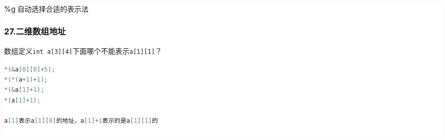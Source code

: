 %g       自动选择合适的表示法









### 27.二维数组地址

数组定义`int a[3][4]`下面哪个不能表示`a[1][1]`？

```c
*(&a[0][0]+5);
*(*(a+1)+1);
*(&a[1]+1);
*(a[1]+1);

a[1]表示a[1][0]的地址，a[1]+1表示的是a[1][1]的
 
```

